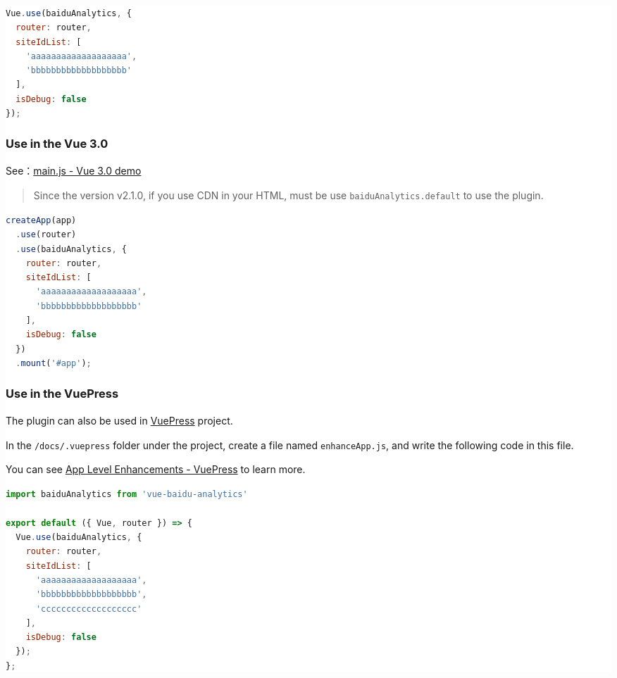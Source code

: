 ```js
Vue.use(baiduAnalytics, {
  router: router,
  siteIdList: [
    'aaaaaaaaaaaaaaaaaaa',
    'bbbbbbbbbbbbbbbbbbb'
  ],
  isDebug: false
});
```

### Use in the Vue 3.0

See：[main.js - Vue 3.0 demo](https://analyticsjs.github.io/vue-baidu-analytics/demo/js/main-for-vue3.js)

>Since the version v2.1.0, if you use CDN in your HTML, must be use `baiduAnalytics.default` to use the plugin.

```js
createApp(app)
  .use(router)
  .use(baiduAnalytics, {
    router: router,
    siteIdList: [
      'aaaaaaaaaaaaaaaaaaa',
      'bbbbbbbbbbbbbbbbbbb'
    ],
    isDebug: false
  })
  .mount('#app');
```

### Use in the VuePress

The plugin can also be used in [VuePress](https://vuepress.vuejs.org/zh/) project.

In the `/docs/.vuepress` folder under the project, create a file named `enhanceApp.js`, and write the following code in this file.

You can see [App Level Enhancements - VuePress](https://vuepress.vuejs.org/guide/basic-config.html#app-level-enhancements) to learn more.

```js
import baiduAnalytics from 'vue-baidu-analytics'

export default ({ Vue, router }) => {
  Vue.use(baiduAnalytics, {
    router: router,
    siteIdList: [
      'aaaaaaaaaaaaaaaaaaa',
      'bbbbbbbbbbbbbbbbbbb',
      'ccccccccccccccccccc'
    ],
    isDebug: false
  });
};
```
